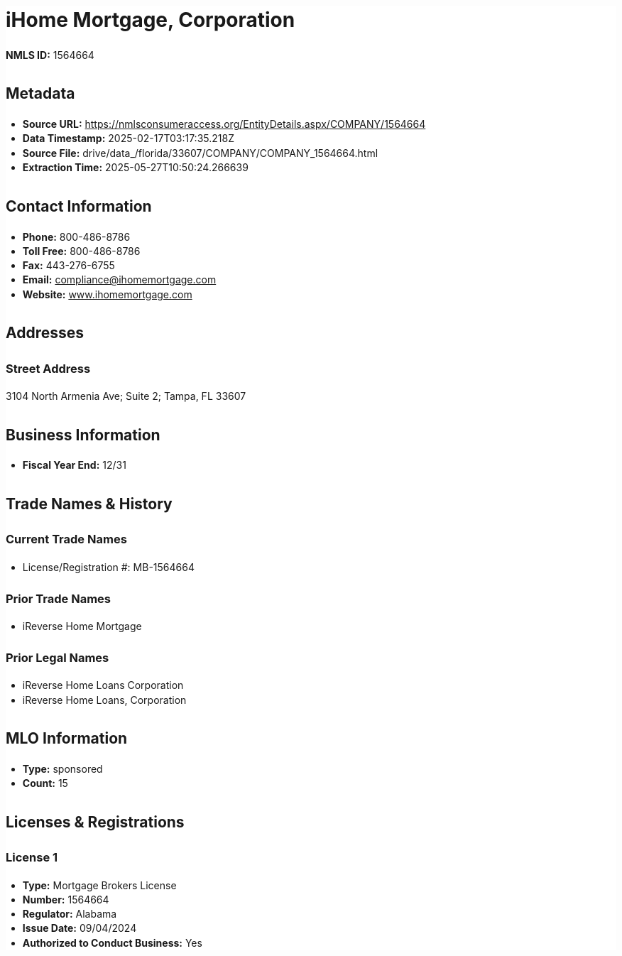 # iHome Mortgage, Corporation

**NMLS ID:** 1564664

## Metadata
- **Source URL:** https://nmlsconsumeraccess.org/EntityDetails.aspx/COMPANY/1564664
- **Data Timestamp:** 2025-02-17T03:17:35.218Z
- **Source File:** drive/data_/florida/33607/COMPANY/COMPANY_1564664.html
- **Extraction Time:** 2025-05-27T10:50:24.266639

## Contact Information
- **Phone:** 800-486-8786
- **Toll Free:** 800-486-8786
- **Fax:** 443-276-6755
- **Email:** compliance@ihomemortgage.com
- **Website:** www.ihomemortgage.com

## Addresses
### Street Address
3104 North Armenia Ave; Suite 2; Tampa, FL 33607

## Business Information
- **Fiscal Year End:** 12/31

## Trade Names & History
### Current Trade Names
- License/Registration #: MB-1564664

### Prior Trade Names
- iReverse Home Mortgage

### Prior Legal Names
- iReverse Home Loans Corporation
- iReverse Home Loans, Corporation

## MLO Information
- **Type:** sponsored
- **Count:** 15

## Licenses & Registrations

### License 1
- **Type:** Mortgage Brokers License
- **Number:** 1564664
- **Regulator:** Alabama
- **Issue Date:** 09/04/2024
- **Authorized to Conduct Business:** Yes
